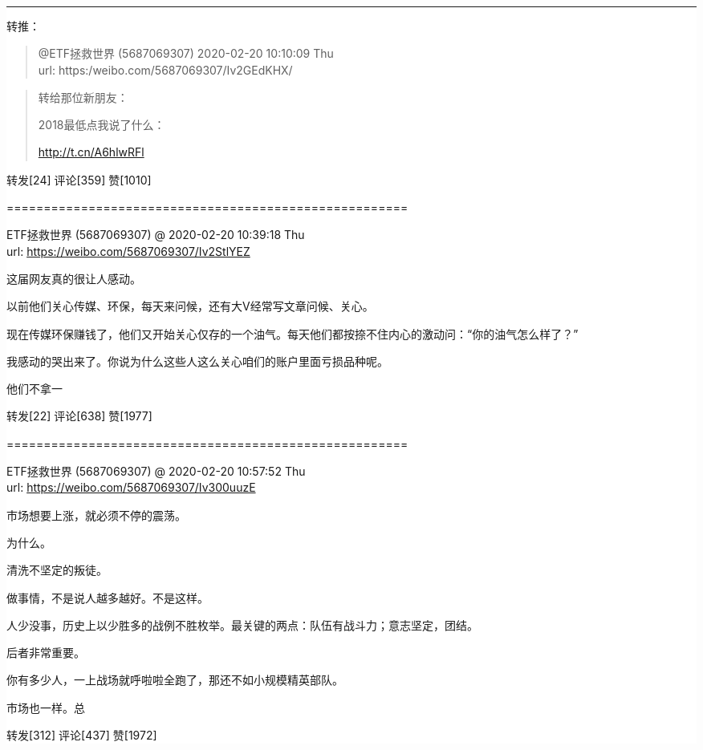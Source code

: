 ------------------------------------------------------
转推：
>  @ETF拯救世界 (5687069307)
>  2020-02-20 10:10:09 Thu  
>  url: https:/weibo.com/5687069307/Iv2GEdKHX/

>  转给那位新朋友：
>  
>  2018最低点我说了什么：
>  
>  http://t.cn/A6hlwRFl ​​​

转发[24]  评论[359]  赞[1010] 

======================================================






ETF拯救世界 (5687069307) @
2020-02-20 10:39:18 Thu  
url: https://weibo.com/5687069307/Iv2StlYEZ

这届网友真的很让人感动。

以前他们关心传媒、环保，每天来问候，还有大V经常写文章问候、关心。

现在传媒环保赚钱了，他们又开始关心仅存的一个油气。每天他们都按捺不住内心的激动问：“你的油气怎么样了？”

我感动的哭出来了。你说为什么这些人这么关心咱们的账户里面亏损品种呢。

他们不拿一 ​​​

转发[22]  评论[638]  赞[1977] 

======================================================






ETF拯救世界 (5687069307) @
2020-02-20 10:57:52 Thu  
url: https://weibo.com/5687069307/Iv300uuzE

市场想要上涨，就必须不停的震荡。

为什么。

清洗不坚定的叛徒。

做事情，不是说人越多越好。不是这样。

人少没事，历史上以少胜多的战例不胜枚举。最关键的两点：队伍有战斗力；意志坚定，团结。

后者非常重要。

你有多少人，一上战场就呼啦啦全跑了，那还不如小规模精英部队。

市场也一样。总 ​​​

转发[312]  评论[437]  赞[1972] 
